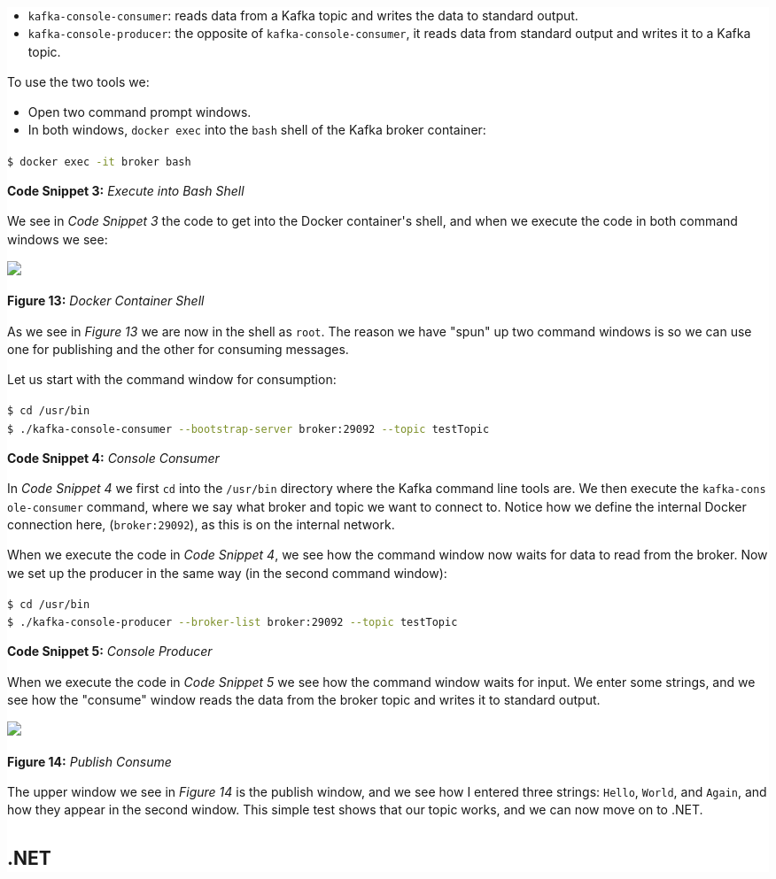 * `kafka-console-consumer`: reads data from a Kafka topic and writes the data to standard output.
* `kafka-console-producer`: the opposite of `kafka-console-consumer`, it reads data from standard output and writes it to a Kafka topic. 

To use the two tools we:

* Open two command prompt windows.
* In both windows, `docker exec` into the `bash` shell of the Kafka broker container:

```bash
$ docker exec -it broker bash
```
**Code Snippet 3:** *Execute into Bash Shell*

We see in *Code Snippet 3* the code to get into the Docker container's shell, and when we execute the code in both command windows we see:

![](/images/posts/confluent_kafka_command_windows1.png)

**Figure 13:** *Docker Container Shell*

As we see in *Figure 13* we are now in the shell as `root`. The reason we have "spun" up two command windows is so we can use one for publishing and the other for consuming messages. 

Let us start with the command window for consumption:

```bash
$ cd /usr/bin
$ ./kafka-console-consumer --bootstrap-server broker:29092 --topic testTopic
```
**Code Snippet 4:** *Console Consumer*

In *Code Snippet 4* we first `cd` into the `/usr/bin` directory where the Kafka command line tools are. We then execute the `kafka-console-consumer` command, where we say what broker and topic we want to connect to. Notice how we define the internal Docker connection here, (`broker:29092`), as this is on the internal network.

When we execute the code in *Code Snippet 4*, we see how the command window now waits for data to read from the broker. Now we set up the producer in the same way (in the second command window):

```bash
$ cd /usr/bin
$ ./kafka-console-producer --broker-list broker:29092 --topic testTopic
```
**Code Snippet 5:** *Console Producer*

When we execute the code in *Code Snippet 5* we see how the command window waits for input. We enter some strings, and we see how the "consume" window reads the data from the broker topic and writes it to standard output.

![](/images/posts/confluent_kafka_publish_consume.png)

**Figure 14:** *Publish Consume*

The upper window we see in *Figure 14* is the publish window, and we see how I entered three strings: `Hello`, `World`, and `Again`, and how they appear in the second window. This simple test shows that our topic works, and we can now move on to .NET.

## .NET

